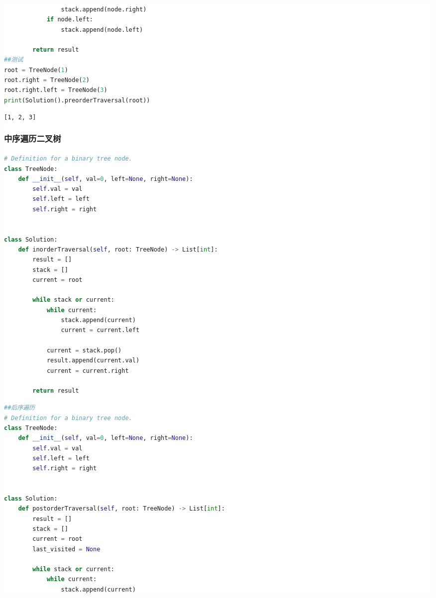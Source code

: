 ```python
                stack.append(node.right)
            if node.left:
                stack.append(node.left)

        return result
##测试
root = TreeNode(1)
root.right = TreeNode(2)
root.right.left = TreeNode(3)
print(Solution().preorderTraversal(root))
```

    [1, 2, 3]


### 中序遍历二叉树


```python
# Definition for a binary tree node.
class TreeNode:
    def __init__(self, val=0, left=None, right=None):
        self.val = val
        self.left = left
        self.right = right


class Solution:
    def inorderTraversal(self, root: TreeNode) -> List[int]:
        result = []
        stack = []
        current = root

        while stack or current:
            while current:
                stack.append(current)
                current = current.left

            current = stack.pop()
            result.append(current.val)
            current = current.right

        return result
```


```python
##后序遍历
# Definition for a binary tree node.
class TreeNode:
    def __init__(self, val=0, left=None, right=None):
        self.val = val
        self.left = left
        self.right = right


class Solution:
    def postorderTraversal(self, root: TreeNode) -> List[int]:
        result = []
        stack = []
        current = root
        last_visited = None

        while stack or current:
            while current:
                stack.append(current)
```